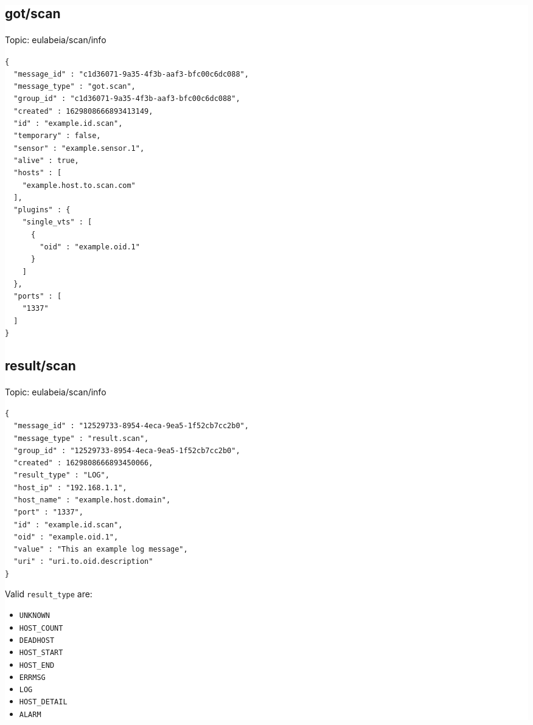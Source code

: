 ## got/scan

Topic: eulabeia/scan/info
```
{
  "message_id" : "c1d36071-9a35-4f3b-aaf3-bfc00c6dc088",
  "message_type" : "got.scan",
  "group_id" : "c1d36071-9a35-4f3b-aaf3-bfc00c6dc088",
  "created" : 1629808666893413149,
  "id" : "example.id.scan",
  "temporary" : false,
  "sensor" : "example.sensor.1",
  "alive" : true,
  "hosts" : [
    "example.host.to.scan.com"
  ],
  "plugins" : {
    "single_vts" : [
      {
        "oid" : "example.oid.1"
      }
    ]
  },
  "ports" : [
    "1337"
  ]
}
```
## result/scan

Topic: eulabeia/scan/info
```
{
  "message_id" : "12529733-8954-4eca-9ea5-1f52cb7cc2b0",
  "message_type" : "result.scan",
  "group_id" : "12529733-8954-4eca-9ea5-1f52cb7cc2b0",
  "created" : 1629808666893450066,
  "result_type" : "LOG",
  "host_ip" : "192.168.1.1",
  "host_name" : "example.host.domain",
  "port" : "1337",
  "id" : "example.id.scan",
  "oid" : "example.oid.1",
  "value" : "This an example log message",
  "uri" : "uri.to.oid.description"
}
```
Valid `result_type` are:
- `UNKNOWN`
- `HOST_COUNT`
- `DEADHOST`
- `HOST_START`
- `HOST_END`
- `ERRMSG`
- `LOG`
- `HOST_DETAIL`
- `ALARM`
